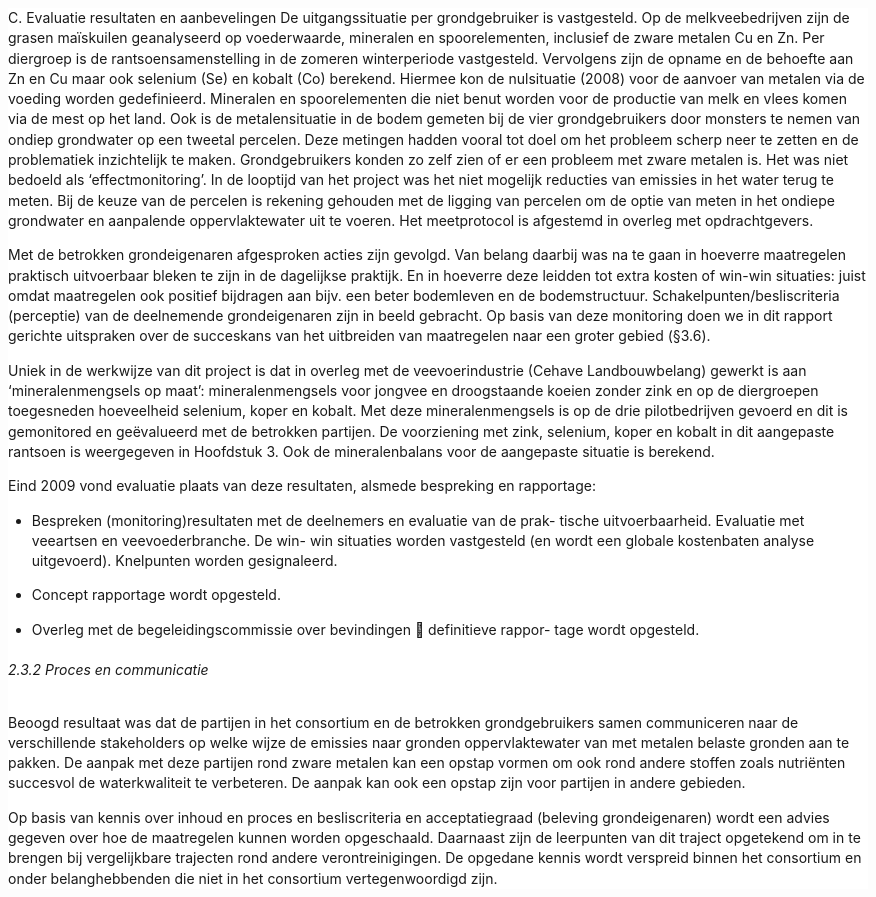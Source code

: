 
 C. Evaluatie resultaten en aanbevelingen De uitgangssituatie per grondgebruiker is vastgesteld. Op de melkveebedrijven zijn de grasen maïskuilen geanalyseerd op voederwaarde, mineralen en spoorelementen, inclusief de zware metalen Cu en Zn. Per diergroep is de rantsoensamenstelling in de zomeren winterperiode vastgesteld. Vervolgens zijn de opname en de behoefte aan Zn en Cu maar ook selenium (Se) en kobalt (Co) berekend. Hiermee kon de nulsituatie (2008) voor de aanvoer van metalen via de voeding worden gedefinieerd. Mineralen en spoorelementen die niet benut worden voor de productie van melk en vlees komen via de mest op het land. Ook is de metalensituatie in de bodem gemeten bij de vier grondgebruikers door monsters te nemen van ondiep grondwater op een tweetal percelen. Deze metingen hadden vooral tot doel om het probleem scherp neer te zetten en de problematiek inzichtelijk te maken. Grondgebruikers konden zo zelf zien of er een probleem met zware metalen is. Het was niet bedoeld als ‘effectmonitoring’. In de looptijd van het project was het niet mogelijk reducties van emissies in het water terug te meten. Bij de keuze van de percelen is rekening gehouden met de ligging van percelen om de optie van meten in het ondiepe grondwater en aanpalende oppervlaktewater uit te voeren. Het meetprotocol is afgestemd in overleg met opdrachtgevers. 

 Met de betrokken grondeigenaren afgesproken acties zijn gevolgd. Van belang daarbij was na te gaan in hoeverre maatregelen praktisch uitvoerbaar bleken te zijn in de dagelijkse praktijk. En in hoeverre deze leidden tot extra kosten of win-win situaties: juist omdat maatregelen ook positief bijdragen aan bijv. een beter bodemleven en de bodemstructuur. Schakelpunten/besliscriteria (perceptie) van de deelnemende grondeigenaren zijn in beeld gebracht. Op basis van deze monitoring doen we in dit rapport gerichte uitspraken over de succeskans van het uitbreiden van maatregelen naar een groter gebied (§3.6). 

 Uniek in de werkwijze van dit project is dat in overleg met de veevoerindustrie (Cehave Landbouwbelang) gewerkt is aan ‘mineralenmengsels op maat’: mineralenmengsels voor jongvee en droogstaande koeien zonder zink en op de diergroepen toegesneden hoeveelheid selenium, koper en kobalt. Met deze mineralenmengsels is op de drie pilotbedrijven gevoerd en dit is gemonitored en geëvalueerd met de betrokken partijen. De voorziening met zink, selenium, koper en kobalt in dit aangepaste rantsoen is weergegeven in Hoofdstuk 3. Ook de mineralenbalans voor de aangepaste situatie is berekend. 

 Eind 2009 vond evaluatie plaats van deze resultaten, alsmede bespreking en rapportage: 

- Bespreken (monitoring)resultaten met de deelnemers en evaluatie van de prak-     tische uitvoerbaarheid. Evaluatie met veeartsen en veevoederbranche. De win-     win situaties worden vastgesteld (en wordt een globale kostenbaten analyse     uitgevoerd). Knelpunten worden gesignaleerd. 

- Concept rapportage wordt opgesteld. 

- Overleg met de begeleidingscommissie over bevindingen  definitieve rappor-     tage wordt opgesteld. 

###### 2.3.2 Proces en communicatie 

 Beoogd resultaat was dat de partijen in het consortium en de betrokken grondgebruikers samen communiceren naar de verschillende stakeholders op welke wijze de emissies naar gronden oppervlaktewater van met metalen belaste gronden aan te pakken. De aanpak met deze partijen rond zware metalen kan een opstap vormen om ook rond andere stoffen zoals nutriënten succesvol de waterkwaliteit te verbeteren. De aanpak kan ook een opstap zijn voor partijen in andere gebieden. 


Op basis van kennis over inhoud en proces en besliscriteria en acceptatiegraad (beleving grondeigenaren) wordt een advies gegeven over hoe de maatregelen kunnen worden opgeschaald. Daarnaast zijn de leerpunten van dit traject opgetekend om in te brengen bij vergelijkbare trajecten rond andere verontreinigingen. De opgedane kennis wordt verspreid binnen het consortium en onder belanghebbenden die niet in het consortium vertegenwoordigd zijn. 

